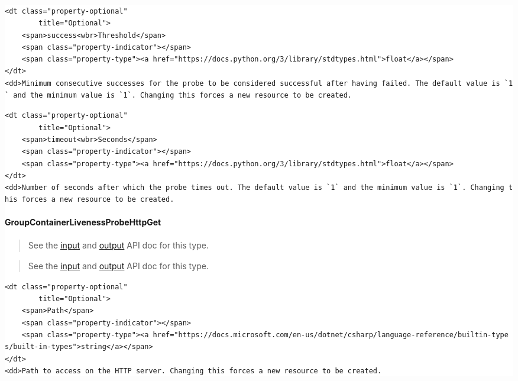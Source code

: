     <dt class="property-optional"
            title="Optional">
        <span>success<wbr>Threshold</span>
        <span class="property-indicator"></span>
        <span class="property-type"><a href="https://docs.python.org/3/library/stdtypes.html">float</a></span>
    </dt>
    <dd>Minimum consecutive successes for the probe to be considered successful after having failed. The default value is `1` and the minimum value is `1`. Changing this forces a new resource to be created.
</dd>

    <dt class="property-optional"
            title="Optional">
        <span>timeout<wbr>Seconds</span>
        <span class="property-indicator"></span>
        <span class="property-type"><a href="https://docs.python.org/3/library/stdtypes.html">float</a></span>
    </dt>
    <dd>Number of seconds after which the probe times out. The default value is `1` and the minimum value is `1`. Changing this forces a new resource to be created.
</dd>

</dl>






<h4 id="groupcontainerlivenessprobehttpget">Group<wbr>Container<wbr>Liveness<wbr>Probe<wbr>Http<wbr>Get</h4>

> See the <a href="/docs/reference/pkg/nodejs/pulumi/azure/types/input/#GroupContainerLivenessProbeHttpGet">input</a> and <a href="/docs/reference/pkg/nodejs/pulumi/azure/types/output/#GroupContainerLivenessProbeHttpGet">output</a> API doc for this type.



> See the <a href="https://pkg.go.dev/github.com/pulumi/pulumi-azure/sdk/v3/go/azure/containerservice?tab=doc#GroupContainerLivenessProbeHttpGetArgs">input</a> and <a href="https://pkg.go.dev/github.com/pulumi/pulumi-azure/sdk/v3/go/azure/containerservice?tab=doc#GroupContainerLivenessProbeHttpGetOutput">output</a> API doc for this type.






<dl class="resources-properties">

    <dt class="property-optional"
            title="Optional">
        <span>Path</span>
        <span class="property-indicator"></span>
        <span class="property-type"><a href="https://docs.microsoft.com/en-us/dotnet/csharp/language-reference/builtin-types/built-in-types">string</a></span>
    </dt>
    <dd>Path to access on the HTTP server. Changing this forces a new resource to be created.
</dd>
